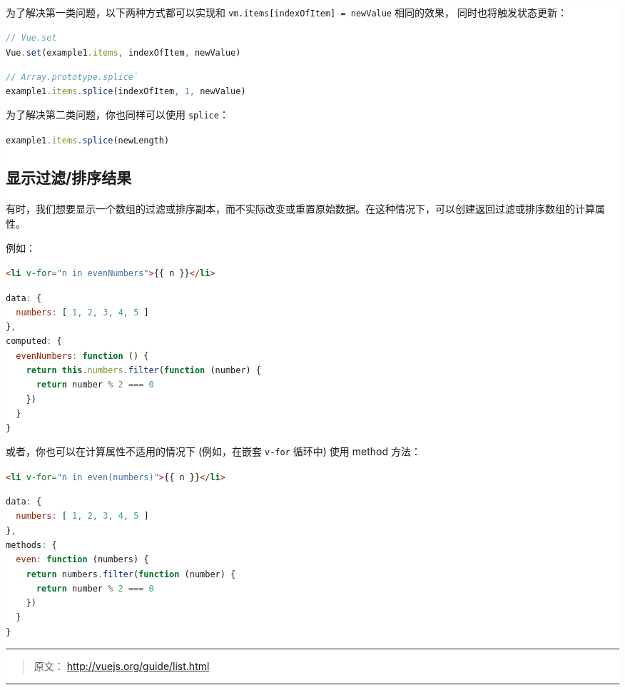 为了解决第一类问题，以下两种方式都可以实现和 `vm.items[indexOfItem] = newValue` 相同的效果， 同时也将触发状态更新：

``` js
// Vue.set
Vue.set(example1.items, indexOfItem, newValue)
```
``` js
// Array.prototype.splice`
example1.items.splice(indexOfItem, 1, newValue)
```

为了解决第二类问题，你也同样可以使用 `splice`：

``` js
example1.items.splice(newLength)
```

## 显示过滤/排序结果

有时，我们想要显示一个数组的过滤或排序副本，而不实际改变或重置原始数据。在这种情况下，可以创建返回过滤或排序数组的计算属性。

例如：

``` html
<li v-for="n in evenNumbers">{{ n }}</li>
```

``` js
data: {
  numbers: [ 1, 2, 3, 4, 5 ]
},
computed: {
  evenNumbers: function () {
    return this.numbers.filter(function (number) {
      return number % 2 === 0
    })
  }
}
```

或者，你也可以在计算属性不适用的情况下 (例如，在嵌套 `v-for` 循环中) 使用 method 方法：

``` html
<li v-for="n in even(numbers)">{{ n }}</li>
```

``` js
data: {
  numbers: [ 1, 2, 3, 4, 5 ]
},
methods: {
  even: function (numbers) {
    return numbers.filter(function (number) {
      return number % 2 === 0
    })
  }
}
```

***

> 原文： http://vuejs.org/guide/list.html

***
